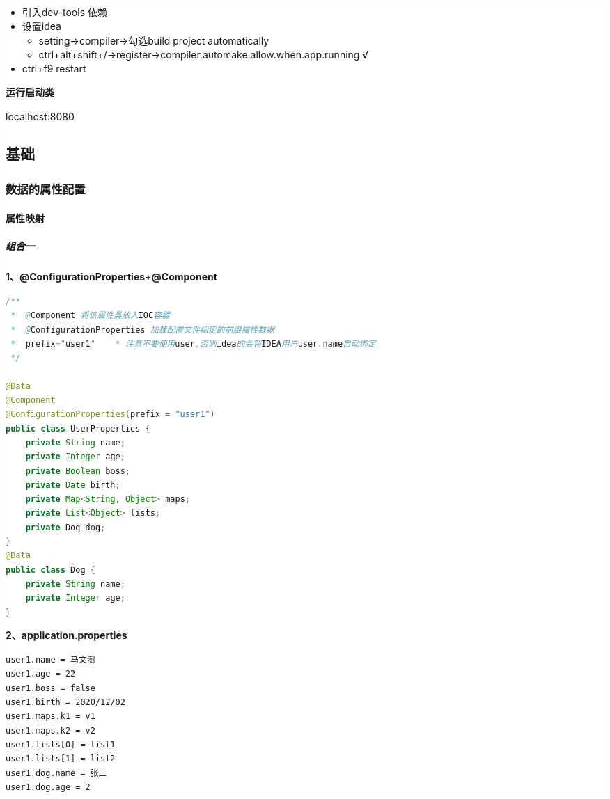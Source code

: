 + 引入dev-tools 依赖
+ 设置idea
  + setting->compiler->勾选build project automatically
  + ctrl+alt+shift+/->register->compiler.automake.allow.when.app.running    √
+ ctrl+f9 restart

**运行启动类**

localhost:8080

## 基础

### 数据的属性配置

#### 属性映射

##### 组合一

**1、@ConfigurationProperties+@Component**

```java
/**
 * 	@Component 将该属性类放入IOC容器
 *  @ConfigurationProperties 加载配置文件指定的前缀属性数据
 * 	prefix="user1"    * 注意不要使用user,否则idea的会将IDEA用户user.name自动绑定
 */

@Data
@Component
@ConfigurationProperties(prefix = "user1")
public class UserProperties {
    private String name;
    private Integer age;
    private Boolean boss;
    private Date birth;
    private Map<String, Object> maps;
    private List<Object> lists;
    private Dog dog;
}
@Data
public class Dog {
    private String name;
    private Integer age;
}
```

**2、application.properties**

```properties
user1.name = 马文澍
user1.age = 22
user1.boss = false
user1.birth = 2020/12/02
user1.maps.k1 = v1
user1.maps.k2 = v2
user1.lists[0] = list1
user1.lists[1] = list2
user1.dog.name = 张三
user1.dog.age = 2
```
